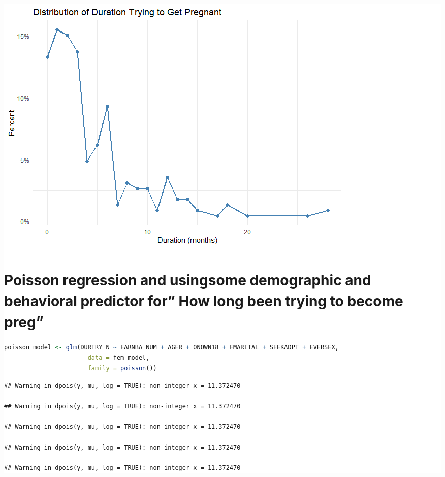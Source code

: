 ![](fem_resp_finals_files/figure-gfm/unnamed-chunk-3-8.png)

# Poisson regression and usingsome demographic and behavioral predictor for” How long been trying to become preg”

``` r
poisson_model <- glm(DURTRY_N ~ EARNBA_NUM + AGER + ONOWN18 + FMARITAL + SEEKADPT + EVERSEX,
                       data = fem_model,
                       family = poisson())
```

    ## Warning in dpois(y, mu, log = TRUE): non-integer x = 11.372470

    ## Warning in dpois(y, mu, log = TRUE): non-integer x = 11.372470

    ## Warning in dpois(y, mu, log = TRUE): non-integer x = 11.372470

    ## Warning in dpois(y, mu, log = TRUE): non-integer x = 11.372470

    ## Warning in dpois(y, mu, log = TRUE): non-integer x = 11.372470
